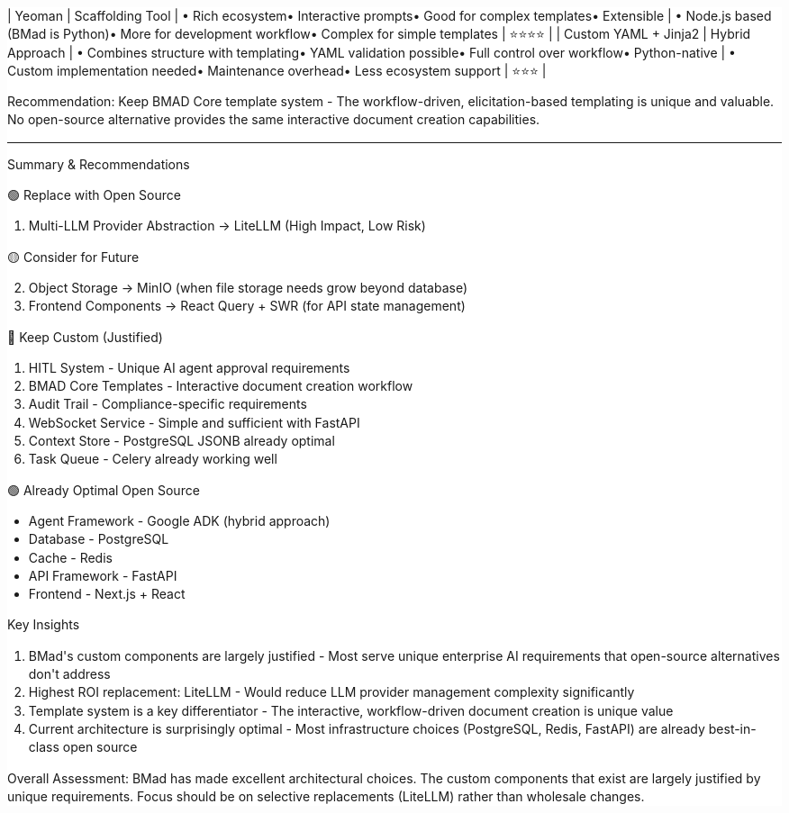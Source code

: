   | Yeoman               | Scaffolding Tool  | • Rich ecosystem• Interactive prompts• Good for complex templates•
  Extensible                             | • Node.js based (BMad is Python)• More for development workflow• Complex for
  simple templates         | ⭐⭐⭐⭐     |
  | Custom YAML + Jinja2 | Hybrid Approach   | • Combines structure with templating• YAML validation possible• Full
  control over workflow• Python-native | • Custom implementation needed• Maintenance overhead• Less ecosystem support
                         | ⭐⭐⭐      |

  Recommendation: Keep BMAD Core template system - The workflow-driven, elicitation-based templating is unique and
  valuable. No open-source alternative provides the same interactive document creation capabilities.

  ---
  Summary & Recommendations

  🟢 Replace with Open Source

  1. Multi-LLM Provider Abstraction → LiteLLM (High Impact, Low Risk)

  🟡 Consider for Future

  2. Object Storage → MinIO (when file storage needs grow beyond database)
  3. Frontend Components → React Query + SWR (for API state management)

  🔴 Keep Custom (Justified)

  1. HITL System - Unique AI agent approval requirements
  2. BMAD Core Templates - Interactive document creation workflow
  3. Audit Trail - Compliance-specific requirements
  4. WebSocket Service - Simple and sufficient with FastAPI
  5. Context Store - PostgreSQL JSONB already optimal
  6. Task Queue - Celery already working well

  🟢 Already Optimal Open Source

  - Agent Framework - Google ADK (hybrid approach)
  - Database - PostgreSQL
  - Cache - Redis
  - API Framework - FastAPI
  - Frontend - Next.js + React

  Key Insights

  1. BMad's custom components are largely justified - Most serve unique enterprise AI requirements that open-source
  alternatives don't address
  2. Highest ROI replacement: LiteLLM - Would reduce LLM provider management complexity significantly
  3. Template system is a key differentiator - The interactive, workflow-driven document creation is unique value
  4. Current architecture is surprisingly optimal - Most infrastructure choices (PostgreSQL, Redis, FastAPI) are already
   best-in-class open source

  Overall Assessment: BMad has made excellent architectural choices. The custom components that exist are largely
  justified by unique requirements. Focus should be on selective replacements (LiteLLM) rather than wholesale changes.